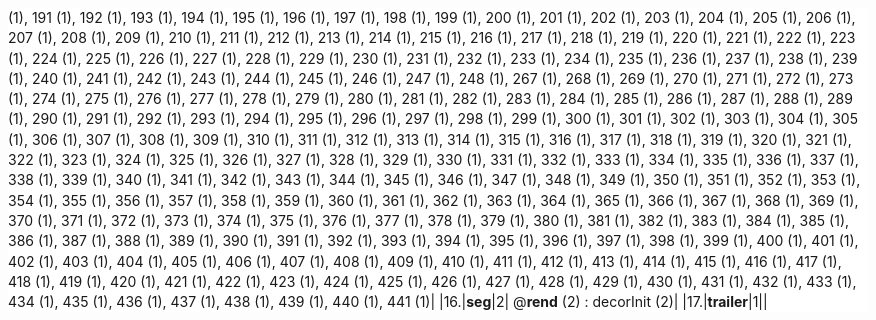 (1), 191 (1), 192 (1), 193 (1), 194 (1), 195 (1), 196 (1), 197 (1), 198 (1), 199 (1), 200 (1), 201 (1), 202 (1), 203 (1), 204 (1), 205 (1), 206 (1), 207 (1), 208 (1), 209 (1), 210 (1), 211 (1), 212 (1), 213 (1), 214 (1), 215 (1), 216 (1), 217 (1), 218 (1), 219 (1), 220 (1), 221 (1), 222 (1), 223 (1), 224 (1), 225 (1), 226 (1), 227 (1), 228 (1), 229 (1), 230 (1), 231 (1), 232 (1), 233 (1), 234 (1), 235 (1), 236 (1), 237 (1), 238 (1), 239 (1), 240 (1), 241 (1), 242 (1), 243 (1), 244 (1), 245 (1), 246 (1), 247 (1), 248 (1), 267 (1), 268 (1), 269 (1), 270 (1), 271 (1), 272 (1), 273 (1), 274 (1), 275 (1), 276 (1), 277 (1), 278 (1), 279 (1), 280 (1), 281 (1), 282 (1), 283 (1), 284 (1), 285 (1), 286 (1), 287 (1), 288 (1), 289 (1), 290 (1), 291 (1), 292 (1), 293 (1), 294 (1), 295 (1), 296 (1), 297 (1), 298 (1), 299 (1), 300 (1), 301 (1), 302 (1), 303 (1), 304 (1), 305 (1), 306 (1), 307 (1), 308 (1), 309 (1), 310 (1), 311 (1), 312 (1), 313 (1), 314 (1), 315 (1), 316 (1), 317 (1), 318 (1), 319 (1), 320 (1), 321 (1), 322 (1), 323 (1), 324 (1), 325 (1), 326 (1), 327 (1), 328 (1), 329 (1), 330 (1), 331 (1), 332 (1), 333 (1), 334 (1), 335 (1), 336 (1), 337 (1), 338 (1), 339 (1), 340 (1), 341 (1), 342 (1), 343 (1), 344 (1), 345 (1), 346 (1), 347 (1), 348 (1), 349 (1), 350 (1), 351 (1), 352 (1), 353 (1), 354 (1), 355 (1), 356 (1), 357 (1), 358 (1), 359 (1), 360 (1), 361 (1), 362 (1), 363 (1), 364 (1), 365 (1), 366 (1), 367 (1), 368 (1), 369 (1), 370 (1), 371 (1), 372 (1), 373 (1), 374 (1), 375 (1), 376 (1), 377 (1), 378 (1), 379 (1), 380 (1), 381 (1), 382 (1), 383 (1), 384 (1), 385 (1), 386 (1), 387 (1), 388 (1), 389 (1), 390 (1), 391 (1), 392 (1), 393 (1), 394 (1), 395 (1), 396 (1), 397 (1), 398 (1), 399 (1), 400 (1), 401 (1), 402 (1), 403 (1), 404 (1), 405 (1), 406 (1), 407 (1), 408 (1), 409 (1), 410 (1), 411 (1), 412 (1), 413 (1), 414 (1), 415 (1), 416 (1), 417 (1), 418 (1), 419 (1), 420 (1), 421 (1), 422 (1), 423 (1), 424 (1), 425 (1), 426 (1), 427 (1), 428 (1), 429 (1), 430 (1), 431 (1), 432 (1), 433 (1), 434 (1), 435 (1), 436 (1), 437 (1), 438 (1), 439 (1), 440 (1), 441 (1)|
|16.|__seg__|2| @__rend__ (2) : decorInit (2)|
|17.|__trailer__|1||
